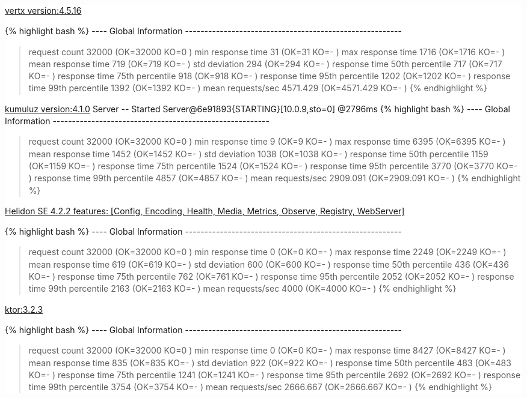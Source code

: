 [vertx version:4.5.16](https://vertx.io/) 

{% highlight bash %}
---- Global Information --------------------------------------------------------
> request count                                      32000 (OK=32000  KO=0     )
> min response time                                     31 (OK=31     KO=-     )
> max response time                                   1716 (OK=1716   KO=-     )
> mean response time                                   719 (OK=719    KO=-     )
> std deviation                                        294 (OK=294    KO=-     )
> response time 50th percentile                        717 (OK=717    KO=-     )
> response time 75th percentile                        918 (OK=918    KO=-     )
> response time 95th percentile                       1202 (OK=1202   KO=-     )
> response time 99th percentile                       1392 (OK=1392   KO=-     )
> mean requests/sec                                4571.429 (OK=4571.429 KO=-     )
{% endhighlight %}

[kumuluz version:4.1.0](https://ee.kumuluz.com/) 
Server -- Started Server@6e91893{STARTING}[10.0.9,sto=0] @2796ms
{% highlight bash %}
---- Global Information --------------------------------------------------------
> request count                                      32000 (OK=32000  KO=0     )
> min response time                                      9 (OK=9      KO=-     )
> max response time                                   6395 (OK=6395   KO=-     )
> mean response time                                  1452 (OK=1452   KO=-     )
> std deviation                                       1038 (OK=1038   KO=-     )
> response time 50th percentile                       1159 (OK=1159   KO=-     )
> response time 75th percentile                       1524 (OK=1524   KO=-     )
> response time 95th percentile                       3770 (OK=3770   KO=-     )
> response time 99th percentile                       4857 (OK=4857   KO=-     )
> mean requests/sec                                2909.091 (OK=2909.091 KO=-     )
{% endhighlight %}

[Helidon SE 4.2.2 features: [Config, Encoding, Health, Media, Metrics, Observe, Registry, WebServer]](https://helidon.io/) 

{% highlight bash %}
---- Global Information --------------------------------------------------------
> request count                                      32000 (OK=32000  KO=0     )
> min response time                                      0 (OK=0      KO=-     )
> max response time                                   2249 (OK=2249   KO=-     )
> mean response time                                   619 (OK=619    KO=-     )
> std deviation                                        600 (OK=600    KO=-     )
> response time 50th percentile                        436 (OK=436    KO=-     )
> response time 75th percentile                        762 (OK=761    KO=-     )
> response time 95th percentile                       2052 (OK=2052   KO=-     )
> response time 99th percentile                       2163 (OK=2163   KO=-     )
> mean requests/sec                                   4000 (OK=4000   KO=-     )
{% endhighlight %}

[ktor:3.2.3](https://ktor.io/) 

{% highlight bash %}
---- Global Information --------------------------------------------------------
> request count                                      32000 (OK=32000  KO=0     )
> min response time                                      0 (OK=0      KO=-     )
> max response time                                   8427 (OK=8427   KO=-     )
> mean response time                                   835 (OK=835    KO=-     )
> std deviation                                        922 (OK=922    KO=-     )
> response time 50th percentile                        483 (OK=483    KO=-     )
> response time 75th percentile                       1241 (OK=1241   KO=-     )
> response time 95th percentile                       2692 (OK=2692   KO=-     )
> response time 99th percentile                       3754 (OK=3754   KO=-     )
> mean requests/sec                                2666.667 (OK=2666.667 KO=-     )
{% endhighlight %}
